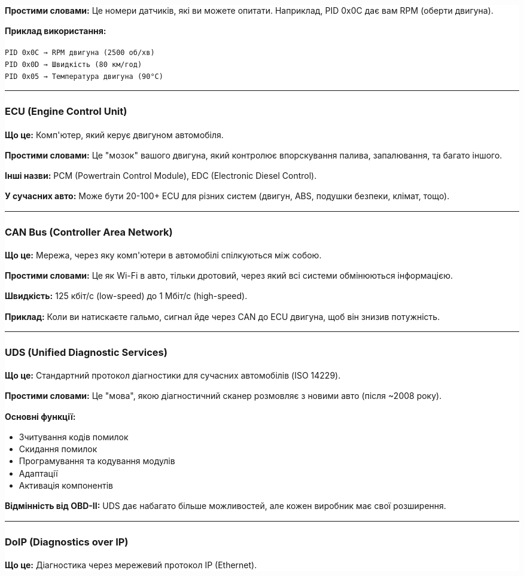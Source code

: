 **Простими словами:** Це номери датчиків, які ви можете опитати. Наприклад, PID 0x0C дає вам RPM (оберти двигуна).

**Приклад використання:**
```
PID 0x0C → RPM двигуна (2500 об/хв)
PID 0x0D → Швидкість (80 км/год)
PID 0x05 → Температура двигуна (90°C)
```

---

### ECU (Engine Control Unit)
**Що це:** Комп'ютер, який керує двигуном автомобіля.

**Простими словами:** Це "мозок" вашого двигуна, який контролює впорскування палива, запалювання, та багато іншого.

**Інші назви:** PCM (Powertrain Control Module), EDC (Electronic Diesel Control).

**У сучасних авто:** Може бути 20-100+ ECU для різних систем (двигун, ABS, подушки безпеки, клімат, тощо).

---

### CAN Bus (Controller Area Network)
**Що це:** Мережа, через яку комп'ютери в автомобілі спілкуються між собою.

**Простими словами:** Це як Wi-Fi в авто, тільки дротовий, через який всі системи обмінюються інформацією.

**Швидкість:** 125 кбіт/с (low-speed) до 1 Мбіт/с (high-speed).

**Приклад:** Коли ви натискаєте гальмо, сигнал йде через CAN до ECU двигуна, щоб він знизив потужність.

---

### UDS (Unified Diagnostic Services)
**Що це:** Стандартний протокол діагностики для сучасних автомобілів (ISO 14229).

**Простими словами:** Це "мова", якою діагностичний сканер розмовляє з новими авто (після ~2008 року).

**Основні функції:**
- Зчитування кодів помилок
- Скидання помилок
- Програмування та кодування модулів
- Адаптації
- Активація компонентів

**Відмінність від OBD-II:** UDS дає набагато більше можливостей, але кожен виробник має свої розширення.

---

### DoIP (Diagnostics over IP)
**Що це:** Діагностика через мережевий протокол IP (Ethernet).
